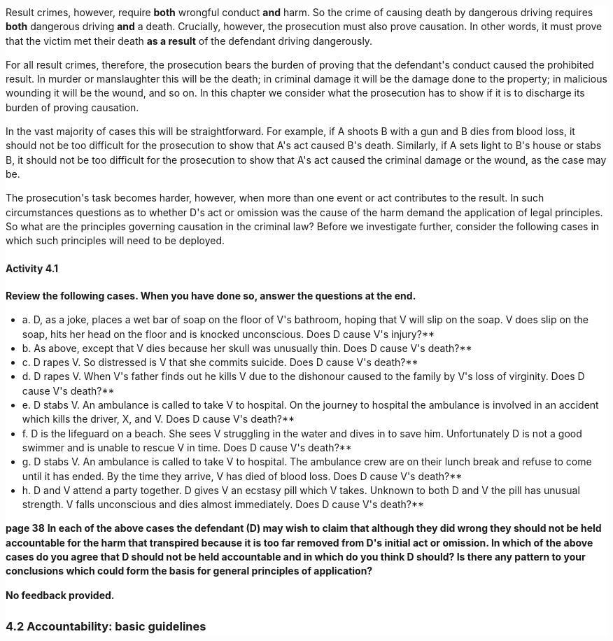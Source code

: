 Result crimes, however, require **both** wrongful conduct **and** harm. So the crime of causing death by dangerous driving requires **both** dangerous driving **and** a death. Crucially, however, the prosecution must also prove causation. In other words, it must prove that the victim met their death **as a result** of the defendant driving dangerously.

For all result crimes, therefore, the prosecution bears the burden of proving that the defendant's conduct caused the prohibited result. In murder or manslaughter this will be the death; in criminal damage it will be the damage done to the property; in malicious wounding it will be the wound, and so on. In this chapter we consider what the prosecution has to show if it is to discharge its burden of proving causation.

In the vast majority of cases this will be straightforward. For example, if A shoots B with a gun and B dies from blood loss, it should not be too difficult for the prosecution to show that A's act caused B's death. Similarly, if A sets light to B's house or stabs B, it should not be too difficult for the prosecution to show that A's act caused the criminal damage or the wound, as the case may be.

The prosecution's task becomes harder, however, when more than one event or act contributes to the result. In such circumstances questions as to whether D's act or omission was the cause of the harm demand the application of legal principles. So what are the principles governing causation in the criminal law? Before we investigate further, consider the following cases in which such principles will need to be deployed.

#### **Activity 4.1**

**Review the following cases. When you have done so, answer the questions at the end.**

- a. D, as a joke, places a wet bar of soap on the floor of V's bathroom, hoping that V will slip on the soap. V does slip on the soap, hits her head on the floor and is knocked unconscious. Does D cause V's injury?**
- b. As above, except that V dies because her skull was unusually thin. Does D cause V's death?**
- c. D rapes V. So distressed is V that she commits suicide. Does D cause V's death?**
- d. D rapes V. When V's father finds out he kills V due to the dishonour caused to the family by V's loss of virginity. Does D cause V's death?**
- e. D stabs V. An ambulance is called to take V to hospital. On the journey to hospital the ambulance is involved in an accident which kills the driver, X, and V. Does D cause V's death?**
- f. D is the lifeguard on a beach. She sees V struggling in the water and dives in to save him. Unfortunately D is not a good swimmer and is unable to rescue V in time. Does D cause V's death?**
- g. D stabs V. An ambulance is called to take V to hospital. The ambulance crew are on their lunch break and refuse to come until it has ended. By the time they arrive, V has died of blood loss. Does D cause V's death?**
- h. D and V attend a party together. D gives V an ecstasy pill which V takes. Unknown to both D and V the pill has unusual strength. V falls unconscious and dies almost immediately. Does D cause V's death?**

**page 38**
**In each of the above cases the defendant (D) may wish to claim that although they did wrong they should not be held accountable for the harm that transpired because it is too far removed from D's initial act or omission. In which of the above cases do you agree that D should not be held accountable and in which do you think D should? Is there any pattern to your conclusions which could form the basis for general principles of application?**

**No feedback provided.**

### 4.2 Accountability: basic guidelines
